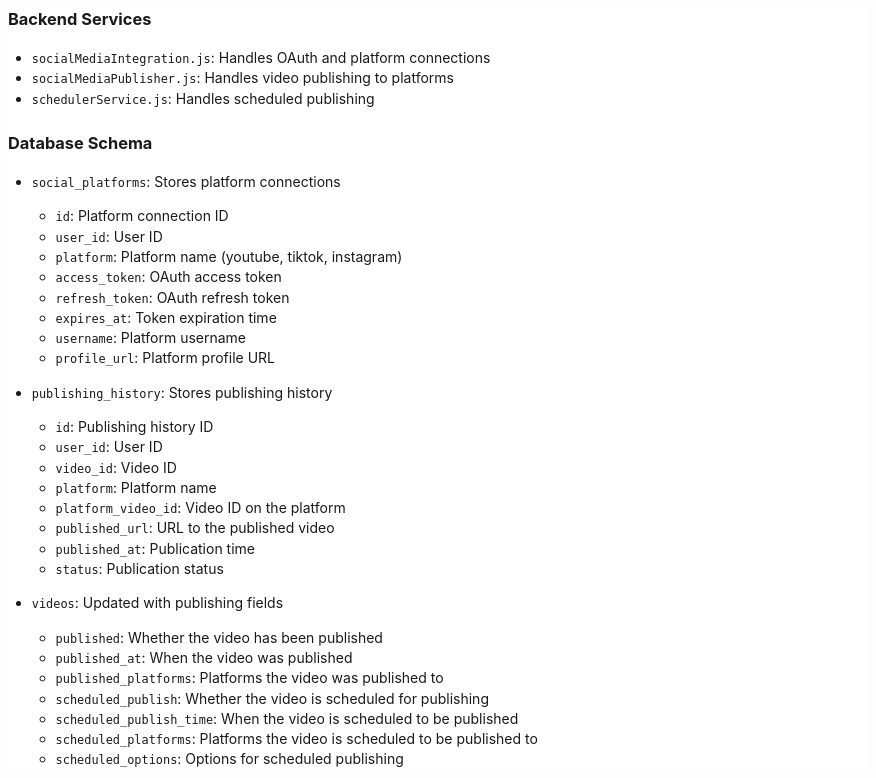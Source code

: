 ### Backend Services

- `socialMediaIntegration.js`: Handles OAuth and platform connections
- `socialMediaPublisher.js`: Handles video publishing to platforms
- `schedulerService.js`: Handles scheduled publishing

### Database Schema

- `social_platforms`: Stores platform connections
  - `id`: Platform connection ID
  - `user_id`: User ID
  - `platform`: Platform name (youtube, tiktok, instagram)
  - `access_token`: OAuth access token
  - `refresh_token`: OAuth refresh token
  - `expires_at`: Token expiration time
  - `username`: Platform username
  - `profile_url`: Platform profile URL

- `publishing_history`: Stores publishing history
  - `id`: Publishing history ID
  - `user_id`: User ID
  - `video_id`: Video ID
  - `platform`: Platform name
  - `platform_video_id`: Video ID on the platform
  - `published_url`: URL to the published video
  - `published_at`: Publication time
  - `status`: Publication status

- `videos`: Updated with publishing fields
  - `published`: Whether the video has been published
  - `published_at`: When the video was published
  - `published_platforms`: Platforms the video was published to
  - `scheduled_publish`: Whether the video is scheduled for publishing
  - `scheduled_publish_time`: When the video is scheduled to be published
  - `scheduled_platforms`: Platforms the video is scheduled to be published to
  - `scheduled_options`: Options for scheduled publishing
